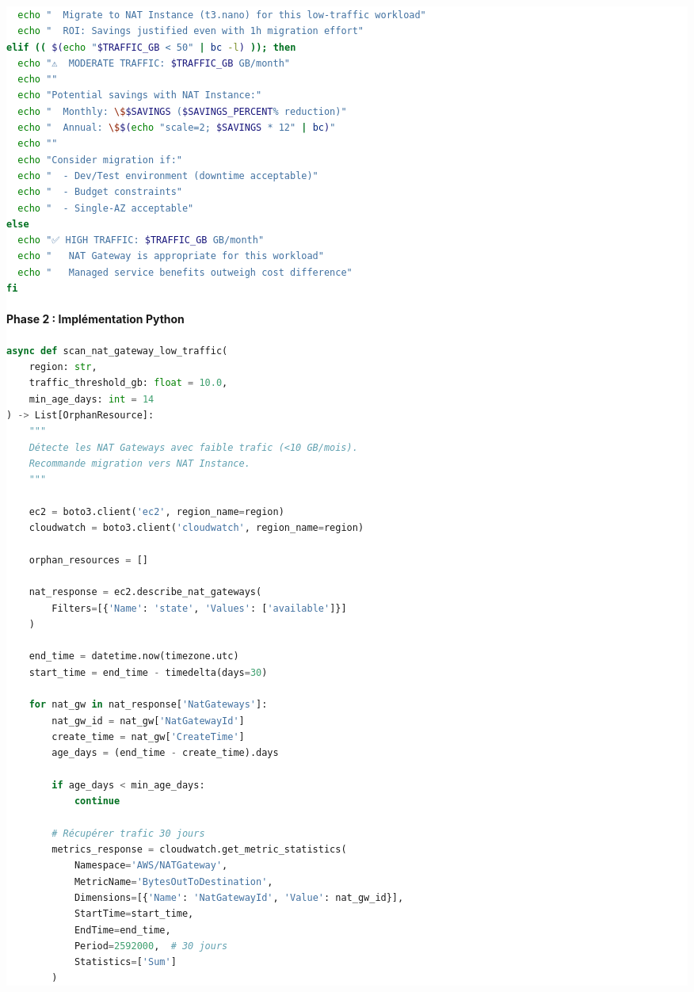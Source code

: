 ```bash
  echo "  Migrate to NAT Instance (t3.nano) for this low-traffic workload"
  echo "  ROI: Savings justified even with 1h migration effort"
elif (( $(echo "$TRAFFIC_GB < 50" | bc -l) )); then
  echo "⚠️  MODERATE TRAFFIC: $TRAFFIC_GB GB/month"
  echo ""
  echo "Potential savings with NAT Instance:"
  echo "  Monthly: \$$SAVINGS ($SAVINGS_PERCENT% reduction)"
  echo "  Annual: \$$(echo "scale=2; $SAVINGS * 12" | bc)"
  echo ""
  echo "Consider migration if:"
  echo "  - Dev/Test environment (downtime acceptable)"
  echo "  - Budget constraints"
  echo "  - Single-AZ acceptable"
else
  echo "✅ HIGH TRAFFIC: $TRAFFIC_GB GB/month"
  echo "   NAT Gateway is appropriate for this workload"
  echo "   Managed service benefits outweigh cost difference"
fi
```

#### Phase 2 : Implémentation Python

```python
async def scan_nat_gateway_low_traffic(
    region: str,
    traffic_threshold_gb: float = 10.0,
    min_age_days: int = 14
) -> List[OrphanResource]:
    """
    Détecte les NAT Gateways avec faible trafic (<10 GB/mois).
    Recommande migration vers NAT Instance.
    """

    ec2 = boto3.client('ec2', region_name=region)
    cloudwatch = boto3.client('cloudwatch', region_name=region)

    orphan_resources = []

    nat_response = ec2.describe_nat_gateways(
        Filters=[{'Name': 'state', 'Values': ['available']}]
    )

    end_time = datetime.now(timezone.utc)
    start_time = end_time - timedelta(days=30)

    for nat_gw in nat_response['NatGateways']:
        nat_gw_id = nat_gw['NatGatewayId']
        create_time = nat_gw['CreateTime']
        age_days = (end_time - create_time).days

        if age_days < min_age_days:
            continue

        # Récupérer trafic 30 jours
        metrics_response = cloudwatch.get_metric_statistics(
            Namespace='AWS/NATGateway',
            MetricName='BytesOutToDestination',
            Dimensions=[{'Name': 'NatGatewayId', 'Value': nat_gw_id}],
            StartTime=start_time,
            EndTime=end_time,
            Period=2592000,  # 30 jours
            Statistics=['Sum']
        )

```